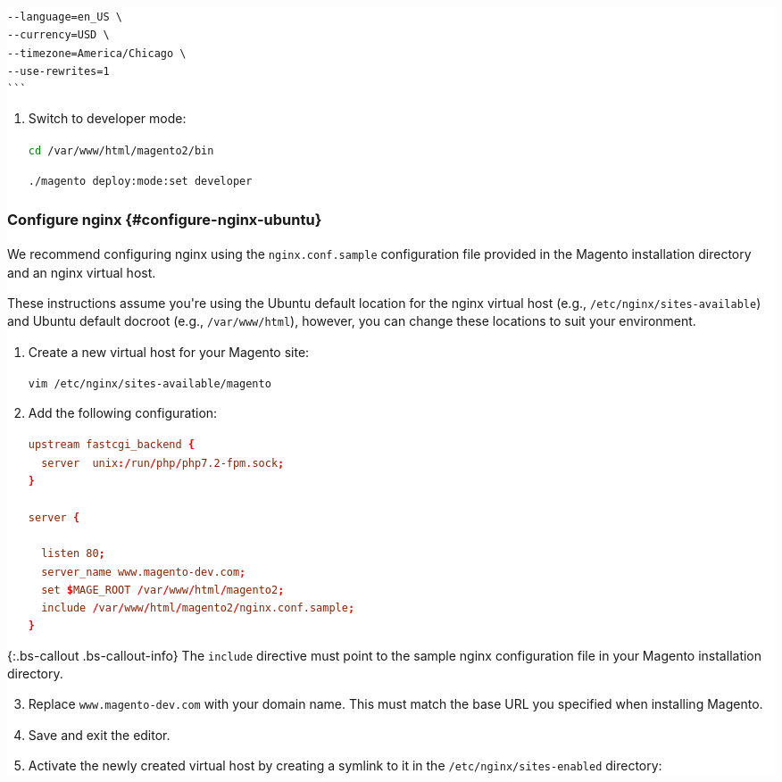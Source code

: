     --language=en_US \
    --currency=USD \
    --timezone=America/Chicago \
    --use-rewrites=1
    ```

1. Switch to developer mode:

    ```bash
    cd /var/www/html/magento2/bin
    ```

    ```bash
    ./magento deploy:mode:set developer
    ```

### Configure nginx {#configure-nginx-ubuntu}

We recommend configuring nginx using the `nginx.conf.sample` configuration file provided in the Magento installation directory and an nginx virtual host.

These instructions assume you're using the Ubuntu default location for the nginx virtual host (e.g., `/etc/nginx/sites-available`) and Ubuntu default docroot (e.g., `/var/www/html`), however, you can change these locations to suit your environment.

1. Create a new virtual host for your Magento site:

    ```bash
    vim /etc/nginx/sites-available/magento
    ```

2. Add the following configuration:

    ```conf
    upstream fastcgi_backend {
      server  unix:/run/php/php7.2-fpm.sock;
    }

    server {

      listen 80;
      server_name www.magento-dev.com;
      set $MAGE_ROOT /var/www/html/magento2;
      include /var/www/html/magento2/nginx.conf.sample;
    }
    ```

{:.bs-callout .bs-callout-info}
The `include` directive must point to the sample nginx configuration file in your Magento installation directory.

3. Replace `www.magento-dev.com` with your domain name. This must match the base URL you specified when installing Magento.

4. Save and exit the editor.

5. Activate the newly created virtual host by creating a symlink to it in the `/etc/nginx/sites-enabled` directory:
